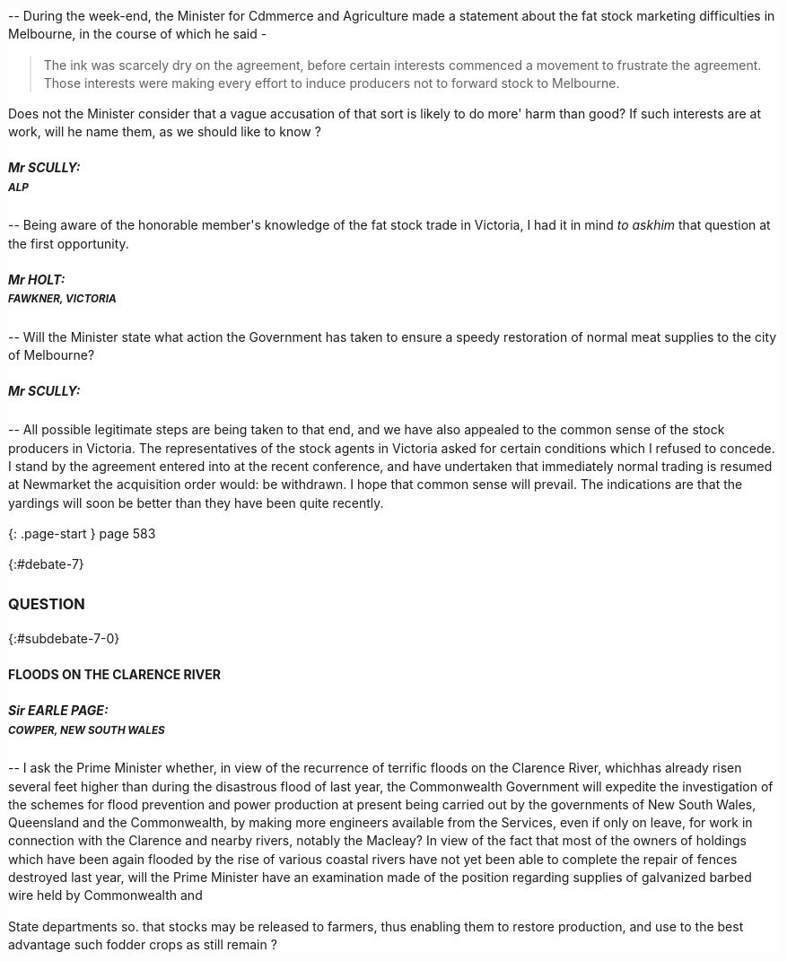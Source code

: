 -- During the week-end, the Minister for Cdmmerce and Agriculture made a statement about the fat stock marketing difficulties in Melbourne, in the course of which he said - 

  >The ink was scarcely dry on the agreement, before certain interests commenced a movement to frustrate the agreement. Those interests were making every effort to induce producers not to forward stock to Melbourne. 

Does not the Minister consider that a vague accusation of that sort is likely to do more' harm than good? If such interests are at work, will he name them, as we should like to know ? 

##### Mr SCULLY:<br><small class="text-muted">ALP</small>

-- Being aware of the honorable member's knowledge of the fat stock trade in Victoria, I had it in mind  *to askhim*  that question at the first opportunity. 

##### Mr HOLT:<br><small class="text-muted">FAWKNER, VICTORIA</small>

-- Will the Minister state what action the Government has taken to ensure a speedy restoration of normal meat supplies to the city of Melbourne? 

##### Mr SCULLY:

-- All possible legitimate steps are being taken to that end, and we have also appealed to the common sense of the stock producers in Victoria. The representatives of the stock agents in Victoria asked for certain conditions which I refused to concede. I stand by the agreement entered into at the recent conference, and have undertaken that immediately normal trading is resumed at Newmarket the acquisition order would: be withdrawn. I hope that common sense will prevail. The indications are that the yardings will soon be better than they have been quite recently. 

{: .page-start }
page 583

{:#debate-7}
### QUESTION

{:#subdebate-7-0}
#### FLOODS ON THE CLARENCE RIVER

##### Sir EARLE PAGE:<br><small class="text-muted">COWPER, NEW SOUTH WALES</small>

-- I ask the Prime Minister whether, in view of the recurrence of terrific floods on the Clarence River, whichhas already risen several feet higher than during the disastrous flood of last year, the Commonwealth Government will expedite the investigation of the schemes for flood prevention and power production at present being carried out by the governments of New South Wales, Queensland and the Commonwealth, by making more engineers available from the Services, even if only on leave, for work in connection with the Clarence and nearby rivers, notably the Macleay? In view of the fact that most of the owners of holdings which have been again flooded by the rise of various coastal rivers have not yet been able to complete the repair of fences destroyed last year, will the Prime Minister have an examination made of the position regarding supplies of galvanized barbed wire held by Commonwealth and 

State departments so. that stocks may be released to farmers, thus enabling them to restore production, and use to the best advantage such fodder crops as still remain ? 
